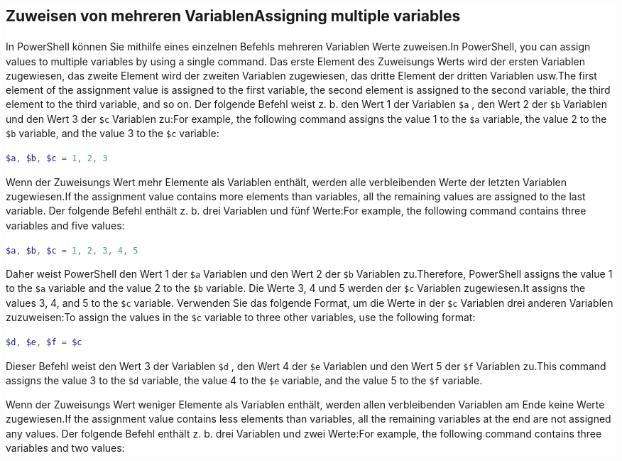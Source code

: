 ## <a name="assigning-multiple-variables"></a><span data-ttu-id="ad89c-281">Zuweisen von mehreren Variablen</span><span class="sxs-lookup"><span data-stu-id="ad89c-281">Assigning multiple variables</span></span>

<span data-ttu-id="ad89c-282">In PowerShell können Sie mithilfe eines einzelnen Befehls mehreren Variablen Werte zuweisen.</span><span class="sxs-lookup"><span data-stu-id="ad89c-282">In PowerShell, you can assign values to multiple variables by using a single command.</span></span> <span data-ttu-id="ad89c-283">Das erste Element des Zuweisungs Werts wird der ersten Variablen zugewiesen, das zweite Element wird der zweiten Variablen zugewiesen, das dritte Element der dritten Variablen usw.</span><span class="sxs-lookup"><span data-stu-id="ad89c-283">The first element of the assignment value is assigned to the first variable, the second element is assigned to the second variable, the third element to the third variable, and so on.</span></span> <span data-ttu-id="ad89c-284">Der folgende Befehl weist z. b. den Wert 1 der Variablen `$a` , den Wert 2 der `$b` Variablen und den Wert 3 der `$c` Variablen zu:</span><span class="sxs-lookup"><span data-stu-id="ad89c-284">For example, the following command assigns the value 1 to the `$a` variable, the value 2 to the `$b` variable, and the value 3 to the `$c` variable:</span></span>

```powershell
$a, $b, $c = 1, 2, 3
```

<span data-ttu-id="ad89c-285">Wenn der Zuweisungs Wert mehr Elemente als Variablen enthält, werden alle verbleibenden Werte der letzten Variablen zugewiesen.</span><span class="sxs-lookup"><span data-stu-id="ad89c-285">If the assignment value contains more elements than variables, all the remaining values are assigned to the last variable.</span></span> <span data-ttu-id="ad89c-286">Der folgende Befehl enthält z. b. drei Variablen und fünf Werte:</span><span class="sxs-lookup"><span data-stu-id="ad89c-286">For example, the following command contains three variables and five values:</span></span>

```powershell
$a, $b, $c = 1, 2, 3, 4, 5
```

<span data-ttu-id="ad89c-287">Daher weist PowerShell den Wert 1 der `$a` Variablen und den Wert 2 der `$b` Variablen zu.</span><span class="sxs-lookup"><span data-stu-id="ad89c-287">Therefore, PowerShell assigns the value 1 to the `$a` variable and the value 2 to the `$b` variable.</span></span> <span data-ttu-id="ad89c-288">Die Werte 3, 4 und 5 werden der `$c` Variablen zugewiesen.</span><span class="sxs-lookup"><span data-stu-id="ad89c-288">It assigns the values 3, 4, and 5 to the `$c` variable.</span></span>
<span data-ttu-id="ad89c-289">Verwenden Sie das folgende Format, um die Werte in der `$c` Variablen drei anderen Variablen zuzuweisen:</span><span class="sxs-lookup"><span data-stu-id="ad89c-289">To assign the values in the `$c` variable to three other variables, use the following format:</span></span>

```powershell
$d, $e, $f = $c
```

<span data-ttu-id="ad89c-290">Dieser Befehl weist den Wert 3 der Variablen `$d` , den Wert 4 der `$e` Variablen und den Wert 5 der `$f` Variablen zu.</span><span class="sxs-lookup"><span data-stu-id="ad89c-290">This command assigns the value 3 to the `$d` variable, the value 4 to the `$e` variable, and the value 5 to the `$f` variable.</span></span>

<span data-ttu-id="ad89c-291">Wenn der Zuweisungs Wert weniger Elemente als Variablen enthält, werden allen verbleibenden Variablen am Ende keine Werte zugewiesen.</span><span class="sxs-lookup"><span data-stu-id="ad89c-291">If the assignment value contains less elements than variables, all the remaining variables at the end are not assigned any values.</span></span> <span data-ttu-id="ad89c-292">Der folgende Befehl enthält z. b. drei Variablen und zwei Werte:</span><span class="sxs-lookup"><span data-stu-id="ad89c-292">For example, the following command contains three variables and two values:</span></span>

